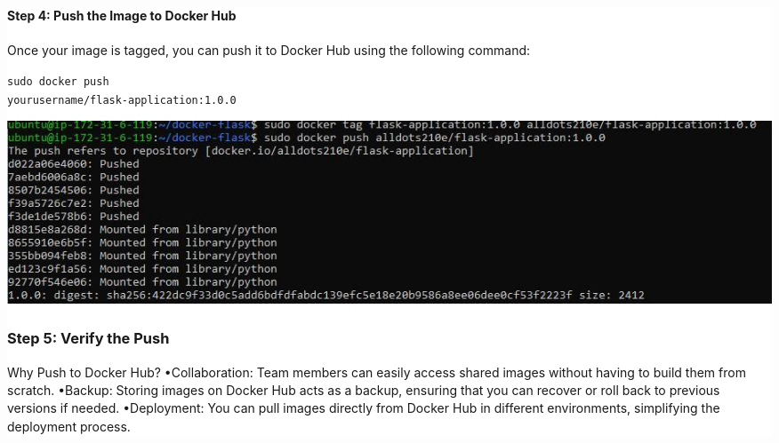 <h4>Step 4: Push the Image to Docker Hub</h4>
Once your image is tagged, you can push it to Docker Hub using the following command:

<code>sudo docker push yourusername/flask-application:1.0.0</code>

![13](img/img13.png)

### Step 5: Verify the Push


Why Push to Docker Hub?
&#x2022;Collaboration: Team members can easily access shared images without having to build them from scratch.
&#x2022;Backup: Storing images on Docker Hub acts as a backup, ensuring that you can recover or roll back to previous versions if needed.
&#x2022;Deployment: You can pull images directly from Docker Hub in different environments, simplifying the deployment process.